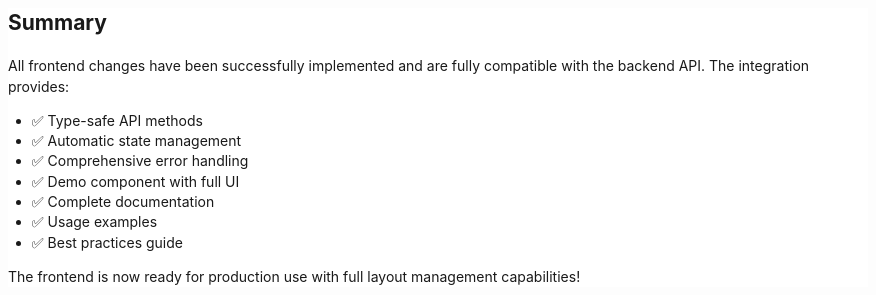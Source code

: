 ## Summary

All frontend changes have been successfully implemented and are fully compatible with the backend API. The integration provides:

- ✅ Type-safe API methods
- ✅ Automatic state management
- ✅ Comprehensive error handling
- ✅ Demo component with full UI
- ✅ Complete documentation
- ✅ Usage examples
- ✅ Best practices guide

The frontend is now ready for production use with full layout management capabilities!
